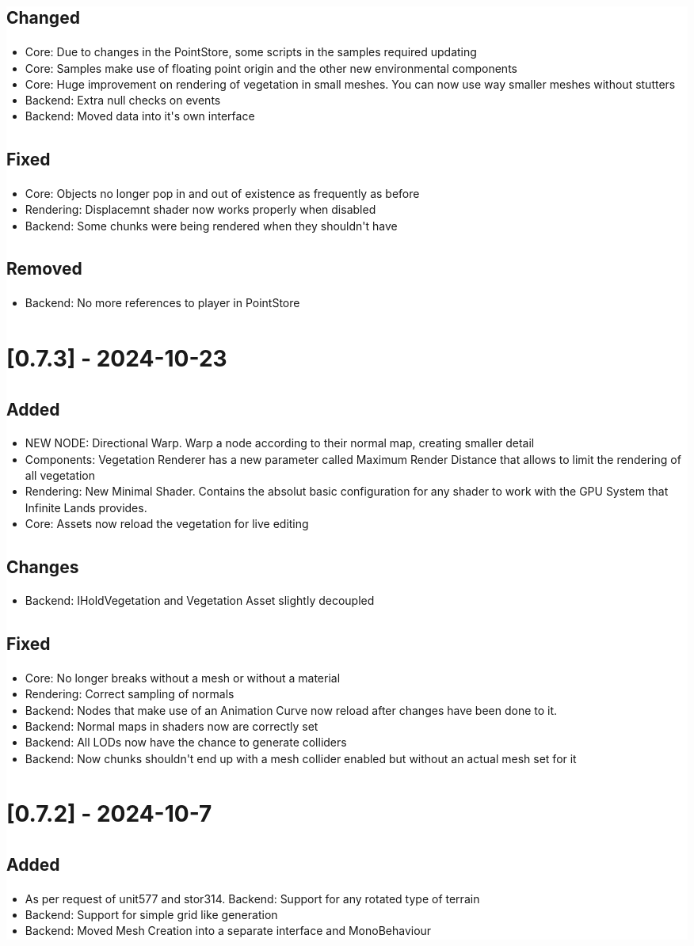 ## Changed
- Core: Due to changes in the PointStore, some scripts in the samples required updating
- Core: Samples make use of floating point origin and the other new environmental components
- Core: Huge improvement on rendering of vegetation in small meshes. You can now use way smaller meshes without stutters
- Backend: Extra null checks on events
- Backend: Moved data into it's own interface

## Fixed
- Core: Objects no longer pop in and out of existence as frequently as before
- Rendering: Displacemnt shader now works properly when disabled
- Backend: Some chunks were being rendered when they shouldn't have

## Removed
- Backend: No more references to player in PointStore

# [0.7.3] - 2024-10-23
## Added
- NEW NODE: Directional Warp. Warp a node according to their normal map, creating smaller detail
- Components: Vegetation Renderer has a new parameter called Maximum Render Distance that allows to limit the rendering of all vegetation
- Rendering: New Minimal Shader. Contains the absolut basic configuration for any shader to work with the GPU System that Infinite Lands provides.
- Core: Assets now reload the vegetation for live editing

## Changes
- Backend: IHoldVegetation and Vegetation Asset slightly decoupled

## Fixed
- Core: No longer breaks without a mesh or without a material
- Rendering: Correct sampling of normals
- Backend: Nodes that make use of an Animation Curve now reload after changes have been done to it. 
- Backend: Normal maps in shaders now are correctly set
- Backend: All LODs now have the chance to generate colliders
- Backend: Now chunks shouldn't end up with a mesh collider enabled but without an actual mesh set for it

# [0.7.2] - 2024-10-7
## Added
- As per request of unit577 and stor314. Backend: Support for any rotated type of terrain
- Backend: Support for simple grid like generation
- Backend: Moved Mesh Creation into a separate interface and MonoBehaviour
